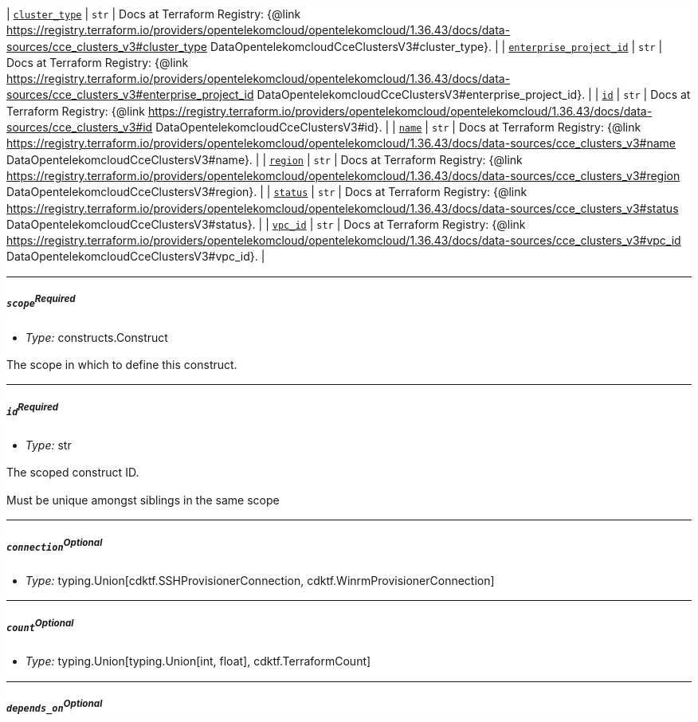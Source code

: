 | <code><a href="#@cdktf/provider-opentelekomcloud.dataOpentelekomcloudCceClustersV3.DataOpentelekomcloudCceClustersV3.Initializer.parameter.clusterType">cluster_type</a></code> | <code>str</code> | Docs at Terraform Registry: {@link https://registry.terraform.io/providers/opentelekomcloud/opentelekomcloud/1.36.43/docs/data-sources/cce_clusters_v3#cluster_type DataOpentelekomcloudCceClustersV3#cluster_type}. |
| <code><a href="#@cdktf/provider-opentelekomcloud.dataOpentelekomcloudCceClustersV3.DataOpentelekomcloudCceClustersV3.Initializer.parameter.enterpriseProjectId">enterprise_project_id</a></code> | <code>str</code> | Docs at Terraform Registry: {@link https://registry.terraform.io/providers/opentelekomcloud/opentelekomcloud/1.36.43/docs/data-sources/cce_clusters_v3#enterprise_project_id DataOpentelekomcloudCceClustersV3#enterprise_project_id}. |
| <code><a href="#@cdktf/provider-opentelekomcloud.dataOpentelekomcloudCceClustersV3.DataOpentelekomcloudCceClustersV3.Initializer.parameter.id">id</a></code> | <code>str</code> | Docs at Terraform Registry: {@link https://registry.terraform.io/providers/opentelekomcloud/opentelekomcloud/1.36.43/docs/data-sources/cce_clusters_v3#id DataOpentelekomcloudCceClustersV3#id}. |
| <code><a href="#@cdktf/provider-opentelekomcloud.dataOpentelekomcloudCceClustersV3.DataOpentelekomcloudCceClustersV3.Initializer.parameter.name">name</a></code> | <code>str</code> | Docs at Terraform Registry: {@link https://registry.terraform.io/providers/opentelekomcloud/opentelekomcloud/1.36.43/docs/data-sources/cce_clusters_v3#name DataOpentelekomcloudCceClustersV3#name}. |
| <code><a href="#@cdktf/provider-opentelekomcloud.dataOpentelekomcloudCceClustersV3.DataOpentelekomcloudCceClustersV3.Initializer.parameter.region">region</a></code> | <code>str</code> | Docs at Terraform Registry: {@link https://registry.terraform.io/providers/opentelekomcloud/opentelekomcloud/1.36.43/docs/data-sources/cce_clusters_v3#region DataOpentelekomcloudCceClustersV3#region}. |
| <code><a href="#@cdktf/provider-opentelekomcloud.dataOpentelekomcloudCceClustersV3.DataOpentelekomcloudCceClustersV3.Initializer.parameter.status">status</a></code> | <code>str</code> | Docs at Terraform Registry: {@link https://registry.terraform.io/providers/opentelekomcloud/opentelekomcloud/1.36.43/docs/data-sources/cce_clusters_v3#status DataOpentelekomcloudCceClustersV3#status}. |
| <code><a href="#@cdktf/provider-opentelekomcloud.dataOpentelekomcloudCceClustersV3.DataOpentelekomcloudCceClustersV3.Initializer.parameter.vpcId">vpc_id</a></code> | <code>str</code> | Docs at Terraform Registry: {@link https://registry.terraform.io/providers/opentelekomcloud/opentelekomcloud/1.36.43/docs/data-sources/cce_clusters_v3#vpc_id DataOpentelekomcloudCceClustersV3#vpc_id}. |

---

##### `scope`<sup>Required</sup> <a name="scope" id="@cdktf/provider-opentelekomcloud.dataOpentelekomcloudCceClustersV3.DataOpentelekomcloudCceClustersV3.Initializer.parameter.scope"></a>

- *Type:* constructs.Construct

The scope in which to define this construct.

---

##### `id`<sup>Required</sup> <a name="id" id="@cdktf/provider-opentelekomcloud.dataOpentelekomcloudCceClustersV3.DataOpentelekomcloudCceClustersV3.Initializer.parameter.id"></a>

- *Type:* str

The scoped construct ID.

Must be unique amongst siblings in the same scope

---

##### `connection`<sup>Optional</sup> <a name="connection" id="@cdktf/provider-opentelekomcloud.dataOpentelekomcloudCceClustersV3.DataOpentelekomcloudCceClustersV3.Initializer.parameter.connection"></a>

- *Type:* typing.Union[cdktf.SSHProvisionerConnection, cdktf.WinrmProvisionerConnection]

---

##### `count`<sup>Optional</sup> <a name="count" id="@cdktf/provider-opentelekomcloud.dataOpentelekomcloudCceClustersV3.DataOpentelekomcloudCceClustersV3.Initializer.parameter.count"></a>

- *Type:* typing.Union[typing.Union[int, float], cdktf.TerraformCount]

---

##### `depends_on`<sup>Optional</sup> <a name="depends_on" id="@cdktf/provider-opentelekomcloud.dataOpentelekomcloudCceClustersV3.DataOpentelekomcloudCceClustersV3.Initializer.parameter.dependsOn"></a>

